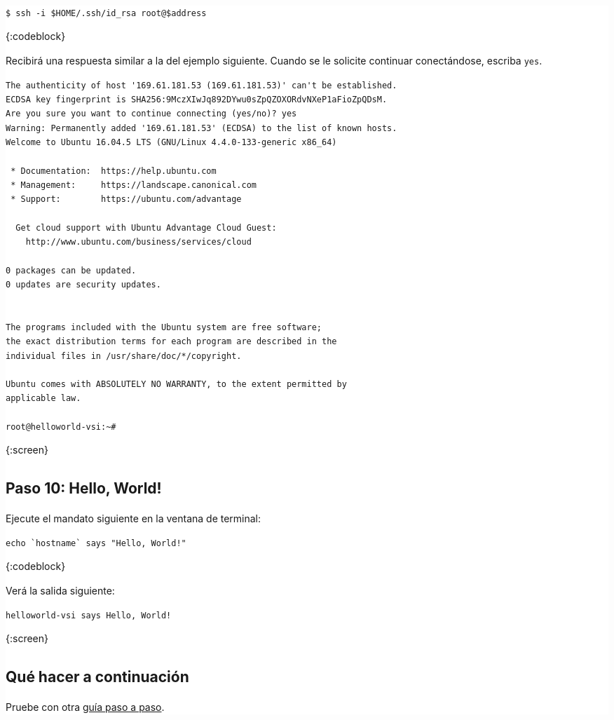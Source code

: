 ```
$ ssh -i $HOME/.ssh/id_rsa root@$address
```
{:codeblock}

 Recibirá una respuesta similar a la del ejemplo siguiente. Cuando se le solicite continuar conectándose, escriba `yes`.

```
The authenticity of host '169.61.181.53 (169.61.181.53)' can't be established.
ECDSA key fingerprint is SHA256:9MczXIwJq892DYwu0sZpQZOXORdvNXeP1aFioZpQDsM.
Are you sure you want to continue connecting (yes/no)? yes
Warning: Permanently added '169.61.181.53' (ECDSA) to the list of known hosts.
Welcome to Ubuntu 16.04.5 LTS (GNU/Linux 4.4.0-133-generic x86_64)

 * Documentation:  https://help.ubuntu.com
 * Management:     https://landscape.canonical.com
 * Support:        https://ubuntu.com/advantage

  Get cloud support with Ubuntu Advantage Cloud Guest:
    http://www.ubuntu.com/business/services/cloud

0 packages can be updated.
0 updates are security updates.


The programs included with the Ubuntu system are free software;
the exact distribution terms for each program are described in the
individual files in /usr/share/doc/*/copyright.

Ubuntu comes with ABSOLUTELY NO WARRANTY, to the extent permitted by
applicable law.

root@helloworld-vsi:~#
```
{:screen}

## Paso 10: Hello, World!

Ejecute el mandato siguiente en la ventana de terminal:

```
echo `hostname` says "Hello, World!"
```
{:codeblock}

Verá la salida siguiente:

```
helloworld-vsi says Hello, World!
```
{:screen}

## Qué hacer a continuación

Pruebe con otra [guía paso a paso](step-by-step-pages.html).
